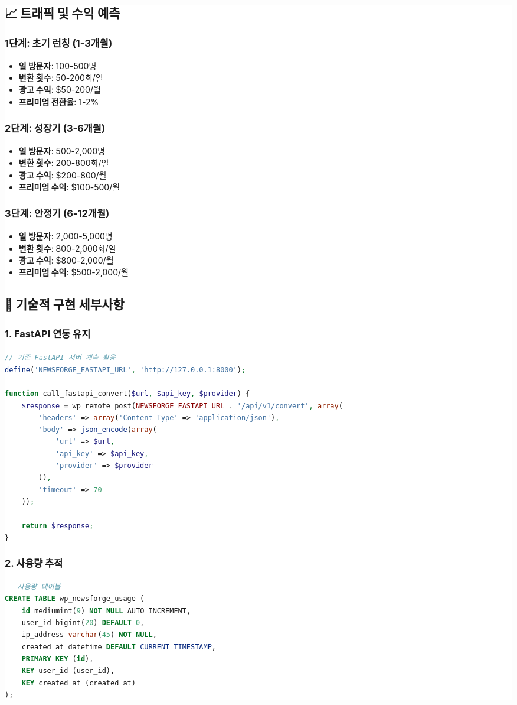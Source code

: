 ## 📈 **트래픽 및 수익 예측**

### **1단계: 초기 런칭** (1-3개월)
- **일 방문자**: 100-500명
- **변환 횟수**: 50-200회/일
- **광고 수익**: $50-200/월
- **프리미엄 전환율**: 1-2%

### **2단계: 성장기** (3-6개월)
- **일 방문자**: 500-2,000명
- **변환 횟수**: 200-800회/일
- **광고 수익**: $200-800/월
- **프리미엄 수익**: $100-500/월

### **3단계: 안정기** (6-12개월)
- **일 방문자**: 2,000-5,000명
- **변환 횟수**: 800-2,000회/일
- **광고 수익**: $800-2,000/월
- **프리미엄 수익**: $500-2,000/월

## 🔧 **기술적 구현 세부사항**

### **1. FastAPI 연동 유지**
```php
// 기존 FastAPI 서버 계속 활용
define('NEWSFORGE_FASTAPI_URL', 'http://127.0.0.1:8000');

function call_fastapi_convert($url, $api_key, $provider) {
    $response = wp_remote_post(NEWSFORGE_FASTAPI_URL . '/api/v1/convert', array(
        'headers' => array('Content-Type' => 'application/json'),
        'body' => json_encode(array(
            'url' => $url,
            'api_key' => $api_key,
            'provider' => $provider
        )),
        'timeout' => 70
    ));
    
    return $response;
}
```

### **2. 사용량 추적**
```sql
-- 사용량 테이블
CREATE TABLE wp_newsforge_usage (
    id mediumint(9) NOT NULL AUTO_INCREMENT,
    user_id bigint(20) DEFAULT 0,
    ip_address varchar(45) NOT NULL,
    created_at datetime DEFAULT CURRENT_TIMESTAMP,
    PRIMARY KEY (id),
    KEY user_id (user_id),
    KEY created_at (created_at)
);
```
